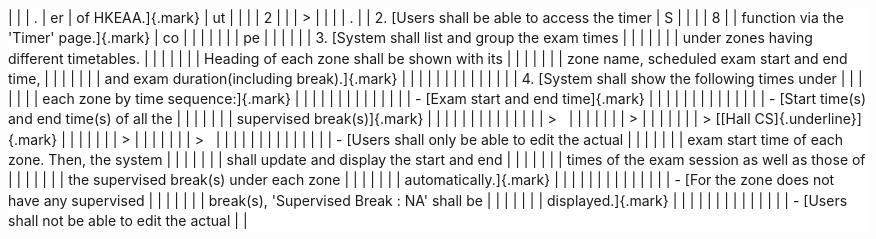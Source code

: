 |   |   | . | er |     of HKEAA.]{.mark}                              | ut |
|   |   | 2 |    |                                                    | >  |
|   |   | . |    | 2.  [Users shall be able to access the timer       |  S |
|   |   | 8 |    |     function via the 'Timer' page.]{.mark}         | co |
|   |   |   |    |                                                    | pe |
|   |   |   |    | 3.  [System shall list and group the exam times    |    |
|   |   |   |    |     under zones having different timetables.       |    |
|   |   |   |    |     Heading of each zone shall be shown with its   |    |
|   |   |   |    |     zone name, scheduled exam start and end time,  |    |
|   |   |   |    |     and exam duration(including break).]{.mark}    |    |
|   |   |   |    |                                                    |    |
|   |   |   |    | 4.  [System shall show the following times under   |    |
|   |   |   |    |     each zone by time sequence:]{.mark}            |    |
|   |   |   |    |                                                    |    |
|   |   |   |    |     -   [Exam start and end time]{.mark}           |    |
|   |   |   |    |                                                    |    |
|   |   |   |    |     -   [Start time(s) and end time(s) of all the  |    |
|   |   |   |    |         supervised break(s)]{.mark}                |    |
|   |   |   |    |                                                    |    |
|   |   |   |    | >                                                  |    |
|   |   |   |    | >                                                  |    |
|   |   |   |    | > [[Hall CS]{.underline}]{.mark}                   |    |
|   |   |   |    | >                                                  |    |
|   |   |   |    | >                                                  |    |
|   |   |   |    |                                                    |    |
|   |   |   |    | -   [Users shall only be able to edit the actual   |    |
|   |   |   |    |     exam start time of each zone. Then, the system |    |
|   |   |   |    |     shall update and display the start and end     |    |
|   |   |   |    |     times of the exam session as well as those of  |    |
|   |   |   |    |     the supervised break(s) under each zone        |    |
|   |   |   |    |     automatically.]{.mark}                         |    |
|   |   |   |    |                                                    |    |
|   |   |   |    | -   [For the zone does not have any supervised     |    |
|   |   |   |    |     break(s), 'Supervised Break : NA' shall be     |    |
|   |   |   |    |     displayed.]{.mark}                             |    |
|   |   |   |    |                                                    |    |
|   |   |   |    | -   [Users shall not be able to edit the actual    |    |
